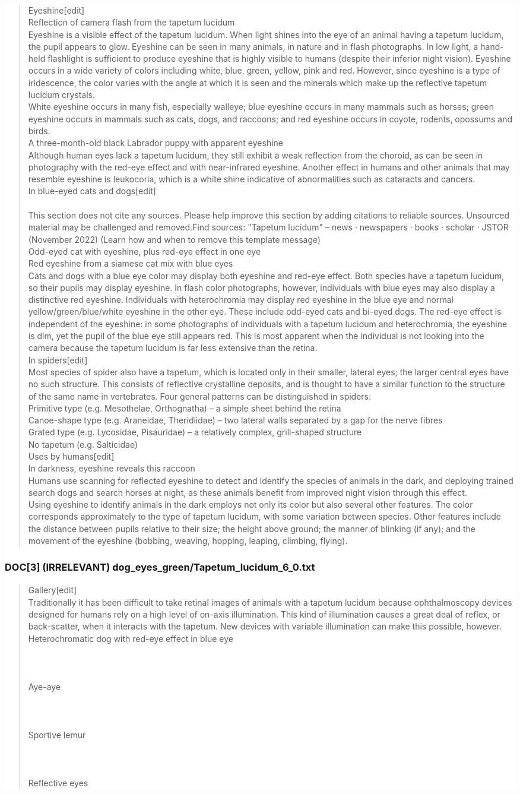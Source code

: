 > Eyeshine[edit]<br>Reflection of camera flash from the tapetum lucidum<br>Eyeshine is a visible effect of the tapetum lucidum. When light shines into the eye of an animal having a tapetum lucidum, the pupil appears to glow. Eyeshine can be seen in many animals, in nature and in flash photographs. In low light, a hand-held flashlight is sufficient to produce eyeshine that is highly visible to humans (despite their inferior night vision). Eyeshine occurs in a wide variety of colors including white, blue, green, yellow, pink and red. However, since eyeshine is a type of iridescence, the color varies with the angle at which it is seen and the minerals which make up the reflective tapetum lucidum crystals.<br>White eyeshine occurs in many fish, especially walleye; blue eyeshine occurs in many mammals such as horses; green eyeshine occurs in mammals such as cats, dogs, and raccoons; and red eyeshine occurs in coyote, rodents, opossums and birds.<br>A three-month-old black Labrador puppy with apparent eyeshine<br>Although human eyes lack a tapetum lucidum, they still exhibit a weak reflection from the choroid, as can be seen in photography with the red-eye effect and with near-infrared eyeshine. Another effect in humans and other animals that may resemble eyeshine is leukocoria, which is a white shine indicative of abnormalities such as cataracts and cancers.<br>In blue-eyed cats and dogs[edit]<br><br>This section does not cite any sources. Please help improve this section by adding citations to reliable sources. Unsourced material may be challenged and removed.Find sources: "Tapetum lucidum" – news · newspapers · books · scholar · JSTOR (November 2022) (Learn how and when to remove this template message)<br>Odd-eyed cat with eyeshine, plus red-eye effect in one eye<br>Red eyeshine from a siamese cat mix with blue eyes<br>Cats and dogs with a blue eye color may display both eyeshine and red-eye effect. Both species have a tapetum lucidum, so their pupils may display eyeshine. In flash color photographs, however, individuals with blue eyes may also display a distinctive red eyeshine. Individuals with heterochromia may display red eyeshine in the blue eye and normal yellow/green/blue/white eyeshine in the other eye. These include odd-eyed cats and bi-eyed dogs. The red-eye effect is independent of the eyeshine: in some photographs of individuals with a tapetum lucidum and heterochromia, the eyeshine is dim, yet the pupil of the blue eye still appears red. This is most apparent when the individual is not looking into the camera because the tapetum lucidum is far less extensive than the retina.<br>In spiders[edit]<br>Most species of spider also have a tapetum, which is located only in their smaller, lateral eyes; the larger central eyes have no such structure. This consists of reflective crystalline deposits, and is thought to have a similar function to the structure of the same name in vertebrates. Four general patterns can be distinguished in spiders:<br>Primitive type (e.g. Mesothelae, Orthognatha) – a simple sheet behind the retina<br>Canoe-shape type (e.g. Araneidae, Theridiidae) – two lateral walls separated by a gap for the nerve fibres<br>Grated type (e.g. Lycosidae, Pisauridae) – a relatively complex, grill-shaped structure<br>No tapetum (e.g. Salticidae)<br>Uses by humans[edit]<br>In darkness, eyeshine reveals this raccoon<br>Humans use scanning for reflected eyeshine to detect and identify the species of animals in the dark, and deploying trained search dogs and search horses at night, as these animals benefit from improved night vision through this effect.<br>Using eyeshine to identify animals in the dark employs not only its color but also several other features. The color corresponds approximately to the type of tapetum lucidum, with some variation between species. Other features include the distance between pupils relative to their size; the height above ground; the manner of blinking (if any); and the movement of the eyeshine (bobbing, weaving, hopping, leaping, climbing, flying).

### DOC[3] (IRRELEVANT) dog_eyes_green/Tapetum_lucidum_6_0.txt
> Gallery[edit]<br>Traditionally it has been difficult to take retinal images of animals with a tapetum lucidum because ophthalmoscopy devices designed for humans rely on a high level of on-axis illumination. This kind of illumination causes a great deal of reflex, or back-scatter, when it interacts with the tapetum. New devices with variable illumination can make this possible, however.<br>Heterochromatic dog with red-eye effect in blue eye<br><br><br><br>Aye-aye<br><br><br><br>Sportive lemur<br><br><br><br>Reflective eyes
